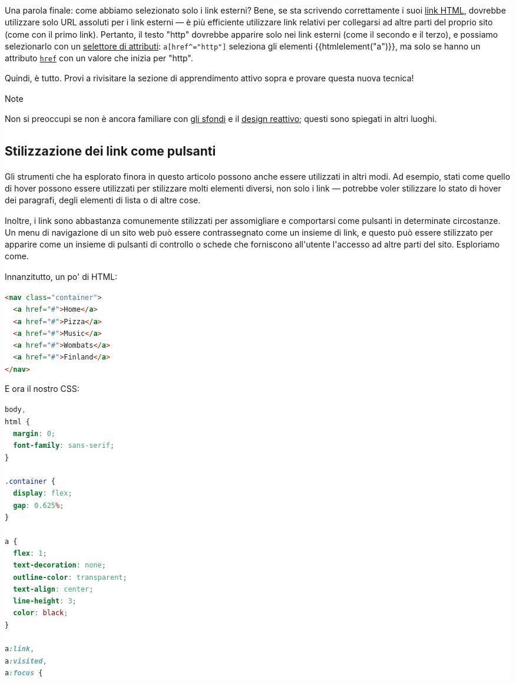 Una parola finale: come abbiamo selezionato solo i link esterni? Bene, se sta scrivendo correttamente i suoi [link HTML](/it/docs/Learn_web_development/Core/Structuring_content/Creating_links), dovrebbe utilizzare solo URL assoluti per i link esterni — è più efficiente utilizzare link relativi per collegarsi ad altre parti del proprio sito (come con il primo link). Pertanto, il testo "http" dovrebbe apparire solo nei link esterni (come il secondo e il terzo), e possiamo selezionarlo con un [selettore di attributi](/it/docs/Learn_web_development/Core/Styling_basics/Attribute_selectors): `a[href^="http"]` seleziona gli elementi {{htmlelement("a")}}, ma solo se hanno un attributo [`href`](/it/docs/Web/HTML/Reference/Elements/a#href) con un valore che inizia per "http".

Quindi, è tutto. Provi a rivisitare la sezione di apprendimento attivo sopra e provare questa nuova tecnica!

> [!NOTE]
> Non si preoccupi se non è ancora familiare con [gli sfondi](/it/docs/Learn_web_development/Core/Styling_basics/Backgrounds_and_borders) e il [design reattivo](/it/docs/Learn_web_development/Core/CSS_layout/Responsive_Design); questi sono spiegati in altri luoghi.

## Stilizzazione dei link come pulsanti

Gli strumenti che ha esplorato finora in questo articolo possono anche essere utilizzati in altri modi. Ad esempio, stati come quello di hover possono essere utilizzati per stilizzare molti elementi diversi, non solo i link — potrebbe voler stilizzare lo stato di hover dei paragrafi, degli elementi di lista o di altre cose.

Inoltre, i link sono abbastanza comunemente stilizzati per assomigliare e comportarsi come pulsanti in determinate circostanze. Un menu di navigazione di un sito web può essere contrassegnato come un insieme di link, e questo può essere stilizzato per apparire come un insieme di pulsanti di controllo o schede che forniscono all'utente l'accesso ad altre parti del sito. Esploriamo come.

Innanzitutto, un po' di HTML:

```html
<nav class="container">
  <a href="#">Home</a>
  <a href="#">Pizza</a>
  <a href="#">Music</a>
  <a href="#">Wombats</a>
  <a href="#">Finland</a>
</nav>
```

E ora il nostro CSS:

```css
body,
html {
  margin: 0;
  font-family: sans-serif;
}

.container {
  display: flex;
  gap: 0.625%;
}

a {
  flex: 1;
  text-decoration: none;
  outline-color: transparent;
  text-align: center;
  line-height: 3;
  color: black;
}

a:link,
a:visited,
a:focus {
```